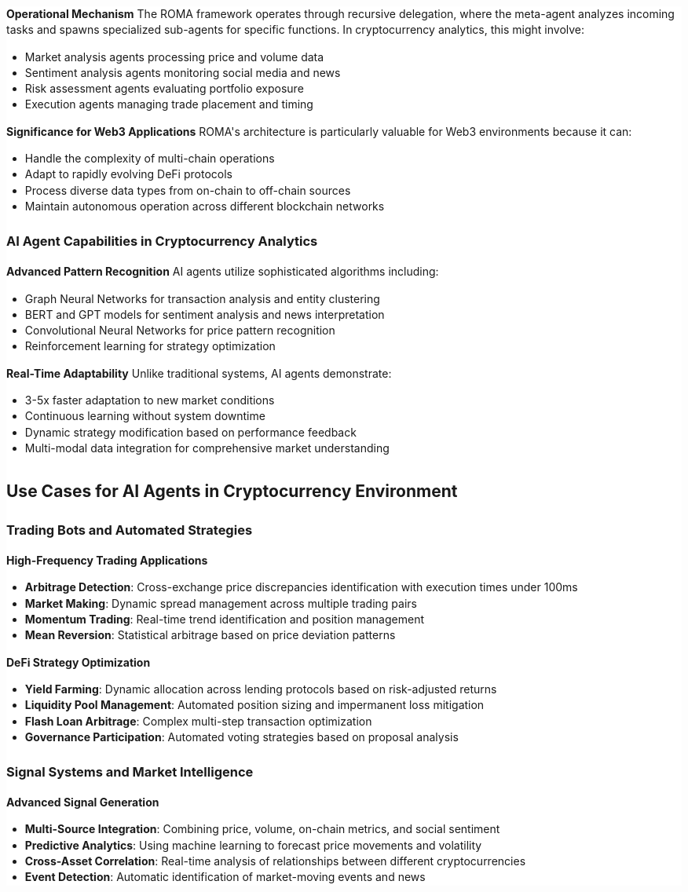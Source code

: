 **Operational Mechanism**
The ROMA framework operates through recursive delegation, where the meta-agent analyzes incoming tasks and spawns specialized sub-agents for specific functions. In cryptocurrency analytics, this might involve:
- Market analysis agents processing price and volume data
- Sentiment analysis agents monitoring social media and news
- Risk assessment agents evaluating portfolio exposure
- Execution agents managing trade placement and timing

**Significance for Web3 Applications**
ROMA's architecture is particularly valuable for Web3 environments because it can:
- Handle the complexity of multi-chain operations
- Adapt to rapidly evolving DeFi protocols
- Process diverse data types from on-chain to off-chain sources
- Maintain autonomous operation across different blockchain networks

### AI Agent Capabilities in Cryptocurrency Analytics

**Advanced Pattern Recognition**
AI agents utilize sophisticated algorithms including:
- Graph Neural Networks for transaction analysis and entity clustering
- BERT and GPT models for sentiment analysis and news interpretation
- Convolutional Neural Networks for price pattern recognition
- Reinforcement learning for strategy optimization

**Real-Time Adaptability**
Unlike traditional systems, AI agents demonstrate:
- 3-5x faster adaptation to new market conditions
- Continuous learning without system downtime
- Dynamic strategy modification based on performance feedback
- Multi-modal data integration for comprehensive market understanding

## Use Cases for AI Agents in Cryptocurrency Environment

### Trading Bots and Automated Strategies

**High-Frequency Trading Applications**
- **Arbitrage Detection**: Cross-exchange price discrepancies identification with execution times under 100ms
- **Market Making**: Dynamic spread management across multiple trading pairs
- **Momentum Trading**: Real-time trend identification and position management
- **Mean Reversion**: Statistical arbitrage based on price deviation patterns

**DeFi Strategy Optimization**
- **Yield Farming**: Dynamic allocation across lending protocols based on risk-adjusted returns
- **Liquidity Pool Management**: Automated position sizing and impermanent loss mitigation
- **Flash Loan Arbitrage**: Complex multi-step transaction optimization
- **Governance Participation**: Automated voting strategies based on proposal analysis

### Signal Systems and Market Intelligence

**Advanced Signal Generation**
- **Multi-Source Integration**: Combining price, volume, on-chain metrics, and social sentiment
- **Predictive Analytics**: Using machine learning to forecast price movements and volatility
- **Cross-Asset Correlation**: Real-time analysis of relationships between different cryptocurrencies
- **Event Detection**: Automatic identification of market-moving events and news
